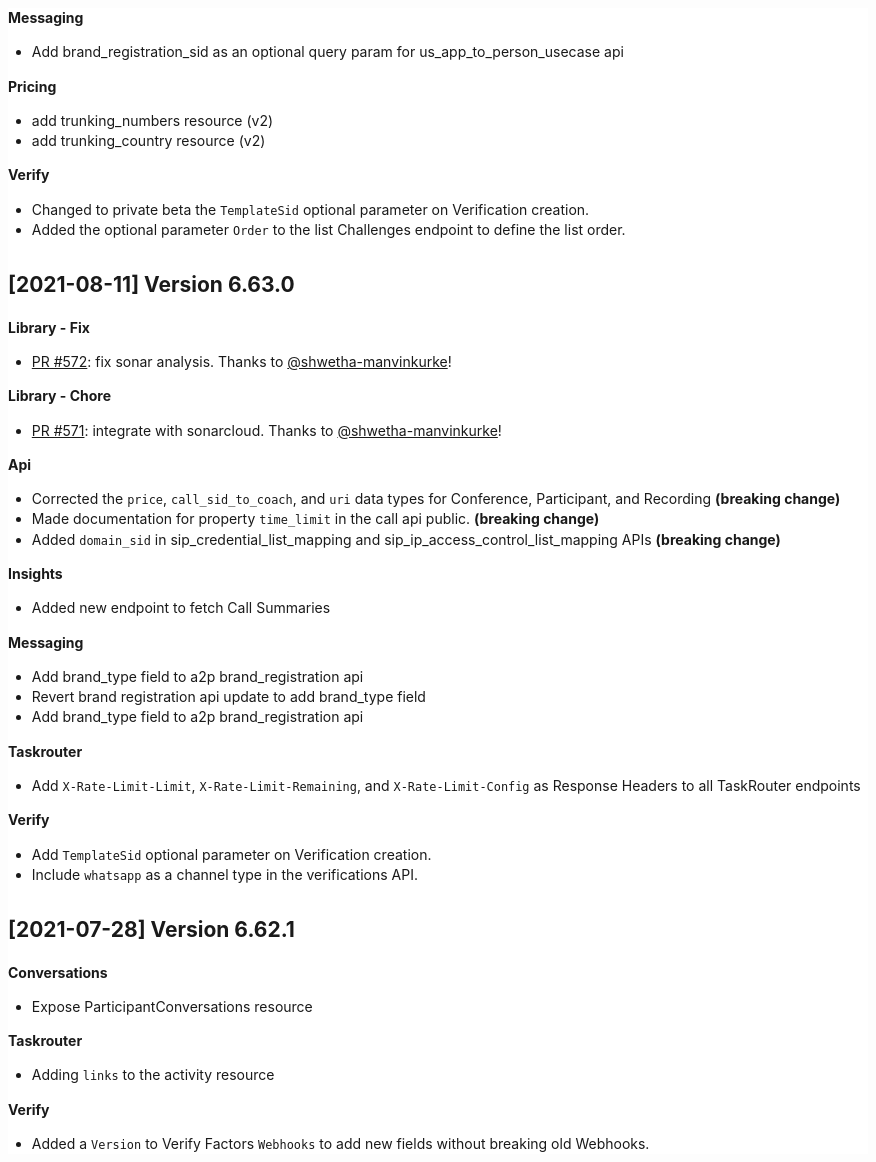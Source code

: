 **Messaging**
- Add brand_registration_sid as an optional query param for us_app_to_person_usecase api

**Pricing**
- add trunking_numbers resource (v2)
- add trunking_country resource (v2)

**Verify**
- Changed to private beta the `TemplateSid` optional parameter on Verification creation.
- Added the optional parameter `Order` to the list Challenges endpoint to define the list order.


[2021-08-11] Version 6.63.0
---------------------------
**Library - Fix**
- [PR #572](https://github.com/twilio/twilio-python/pull/572): fix sonar analysis. Thanks to [@shwetha-manvinkurke](https://github.com/shwetha-manvinkurke)!

**Library - Chore**
- [PR #571](https://github.com/twilio/twilio-python/pull/571): integrate with sonarcloud. Thanks to [@shwetha-manvinkurke](https://github.com/shwetha-manvinkurke)!

**Api**
- Corrected the `price`, `call_sid_to_coach`, and `uri` data types for Conference, Participant, and Recording **(breaking change)**
- Made documentation for property `time_limit` in the call api public. **(breaking change)**
- Added `domain_sid` in sip_credential_list_mapping and sip_ip_access_control_list_mapping APIs **(breaking change)**

**Insights**
- Added new endpoint to fetch Call Summaries

**Messaging**
- Add brand_type field to a2p brand_registration api
- Revert brand registration api update to add brand_type field
- Add brand_type field to a2p brand_registration api

**Taskrouter**
- Add `X-Rate-Limit-Limit`, `X-Rate-Limit-Remaining`, and `X-Rate-Limit-Config` as Response Headers to all TaskRouter endpoints

**Verify**
- Add `TemplateSid` optional parameter on Verification creation.
- Include `whatsapp` as a channel type in the verifications API.


[2021-07-28] Version 6.62.1
---------------------------
**Conversations**
- Expose ParticipantConversations resource

**Taskrouter**
- Adding `links` to the activity resource

**Verify**
- Added a `Version` to Verify Factors `Webhooks` to add new fields without breaking old Webhooks.
